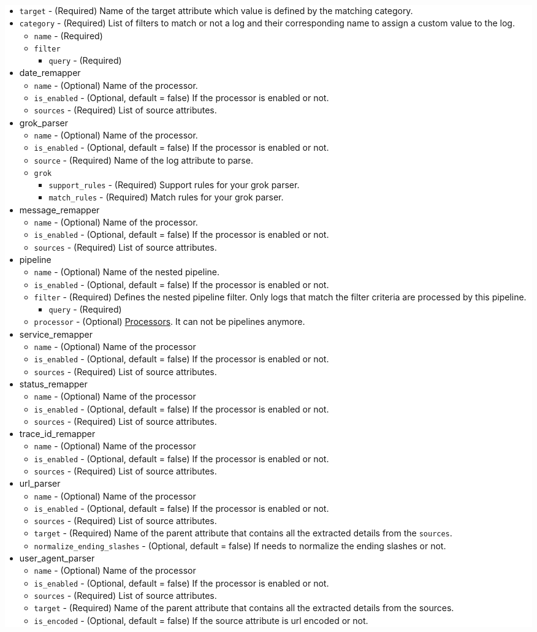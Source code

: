   * `target` - (Required) Name of the target attribute which value is defined by the matching category.
  * `category` - (Required) List of filters to match or not a log and their corresponding name to assign a custom value to the log.
    * `name` - (Required) 
    * `filter`
      * `query` - (Required)
* date_remapper
  * `name` - (Optional) Name of the processor.
  * `is_enabled` - (Optional, default = false) If the processor is enabled or not.
  * `sources` - (Required) List of source attributes.
* grok_parser
  * `name` - (Optional) Name of the processor.
  * `is_enabled` - (Optional, default = false) If the processor is enabled or not.
  * `source` - (Required) Name of the log attribute to parse.
  * `grok`
    * `support_rules` - (Required) Support rules for your grok parser.
    * `match_rules` - (Required) Match rules for your grok parser.
* message_remapper
  * `name` - (Optional) Name of the processor.
  * `is_enabled` - (Optional, default = false) If the processor is enabled or not.
  * `sources` - (Required) List of source attributes.
* pipeline
  * `name` - (Optional) Name of the nested pipeline.
  * `is_enabled` - (Optional, default = false) If the processor is enabled or not.
  * `filter` - (Required) Defines the nested pipeline filter. Only logs that match the filter criteria are processed by this pipeline.
    * `query` - (Required)
  * `processor` - (Optional) [Processors](logs_pipeline.html#Processors). It can not be pipelines anymore.
* service_remapper
  * `name` - (Optional) Name of the processor
  * `is_enabled` - (Optional, default = false) If the processor is enabled or not.
  * `sources` - (Required) List of source attributes.
* status_remapper
  * `name` - (Optional) Name of the processor
  * `is_enabled` - (Optional, default = false) If the processor is enabled or not.
  * `sources` - (Required) List of source attributes.
* trace_id_remapper
  * `name` - (Optional) Name of the processor
  * `is_enabled` - (Optional, default = false) If the processor is enabled or not.
  * `sources` - (Required) List of source attributes.
* url_parser
  * `name` - (Optional) Name of the processor
  * `is_enabled` - (Optional, default = false) If the processor is enabled or not.
  * `sources` - (Required) List of source attributes. 
  * `target` - (Required) Name of the parent attribute that contains all the extracted details from the `sources`.
  * `normalize_ending_slashes` - (Optional, default = false) If needs to normalize the ending slashes or not.
* user_agent_parser
  * `name` - (Optional) Name of the processor
  * `is_enabled` - (Optional, default = false) If the processor is enabled or not.
  * `sources` - (Required) List of source attributes.
  * `target` - (Required) Name of the parent attribute that contains all the extracted details from the sources.
  * `is_encoded` - (Optional, default = false) If the source attribute is url encoded or not.
